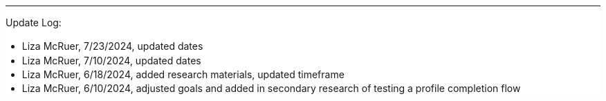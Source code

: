 ------
Update Log: 
* Liza McRuer, 7/23/2024, updated dates
* Liza McRuer, 7/10/2024, updated dates   
* Liza McRuer, 6/18/2024, added research materials, updated timeframe
* Liza McRuer, 6/10/2024, adjusted goals and added in secondary research of testing a profile completion flow

